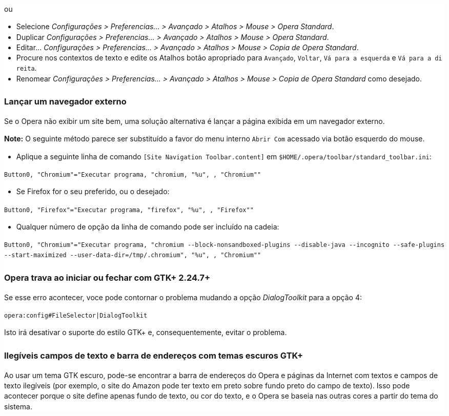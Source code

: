 ou

*   Selecione *Configurações > Preferencias... > Avançado > Atalhos > Mouse > Opera Standard*.
*   Duplicar *Configurações > Preferencias... > Avançado > Atalhos > Mouse > Opera Standard*.
*   Editar... *Configurações > Preferencias... > Avançado > Atalhos > Mouse > Copia de Opera Standard*.
*   Procure nos contextos de texto e edite os Atalhos botão apropriado para `Avançado`, `Voltar`, `Vá para a esquerda` e `Vá para a direita`.
*   Renomear *Configurações > Preferencias... > Avançado > Atalhos > Mouse > Copia de Opera Standard* como desejado.

### Lançar um navegador externo

Se o Opera não exibir um site bem, uma solução alternativa é lançar a página exibida em um navegador externo.

**Note:** O seguinte método parece ser substituído a favor do menu interno `Abrir Com` acessado via botão esquerdo do mouse.

*   Aplique a seguinte linha de comando `[Site Navigation Toolbar.content]` em `$HOME/.opera/toolbar/standard_toolbar.ini`:

```
Button0, "Chromium"="Executar programa, "chromium, "%u", , "Chromium""

```

*   Se Firefox for o seu preferido, ou o desejado:

```
Button0, "Firefox"="Executar programa, "firefox", "%u", , "Firefox""

```

*   Qualquer número de opção da linha de comando pode ser incluído na cadeia:

```
Button0, "Chromium"="Executar programa, "chromium --block-nonsandboxed-plugins --disable-java --incognito --safe-plugins --start-maximized --user-data-dir=/tmp/.chromium", "%u", , "Chromium""

```

### Opera trava ao iniciar ou fechar com GTK+ 2.24.7+

Se esse erro acontecer, voce pode contornar o problema mudando a opção *DialogToolkit* para a opção 4:

```
opera:config#FileSelector|DialogToolkit

```

Isto irá desativar o suporte do estilo GTK+ e, consequentemente, evitar o problema.

### Ilegíveis campos de texto e barra de endereços com temas escuros GTK+

Ao usar um tema GTK escuro, pode-se encontrar a barra de endereços do Opera e páginas da Internet com textos e campos de texto ilegíveis (por exemplo, o site do Amazon pode ter texto em preto sobre fundo preto do campo de texto). Isso pode acontecer porque o site define apenas fundo de texto, ou cor do texto, e o Opera se baseia nas outras cores a partir do tema do sistema.

